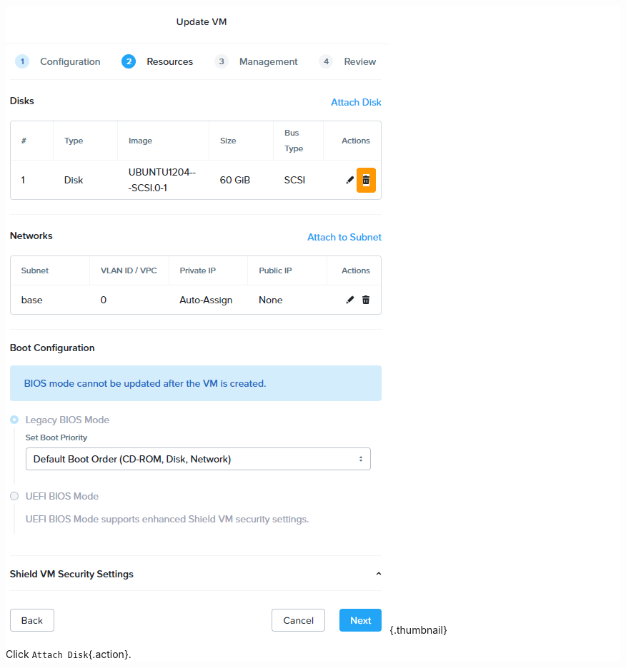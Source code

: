![Change Disk Controller 13](images/ChangeVMDiskController13.PNG){.thumbnail}

Click `Attach Disk`{.action}.
